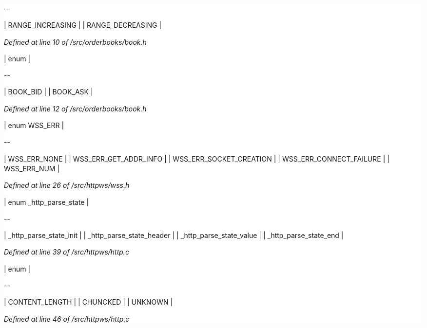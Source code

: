 --

| RANGE_INCREASING |
| RANGE_DECREASING |


*Defined at line 10 of /src/orderbooks/book.h*

| enum  |

--

| BOOK_BID |
| BOOK_ASK |


*Defined at line 12 of /src/orderbooks/book.h*

| enum WSS_ERR |

--

| WSS_ERR_NONE |
| WSS_ERR_GET_ADDR_INFO |
| WSS_ERR_SOCKET_CREATION |
| WSS_ERR_CONNECT_FAILURE |
| WSS_ERR_NUM |


*Defined at line 26 of /src/httpws/wss.h*

| enum _http_parse_state |

--

| _http_parse_state_init |
| _http_parse_state_header |
| _http_parse_state_value |
| _http_parse_state_end |


*Defined at line 39 of /src/httpws/http.c*

| enum  |

--

| CONTENT_LENGTH |
| CHUNCKED |
| UNKNOWN |


*Defined at line 46 of /src/httpws/http.c*



